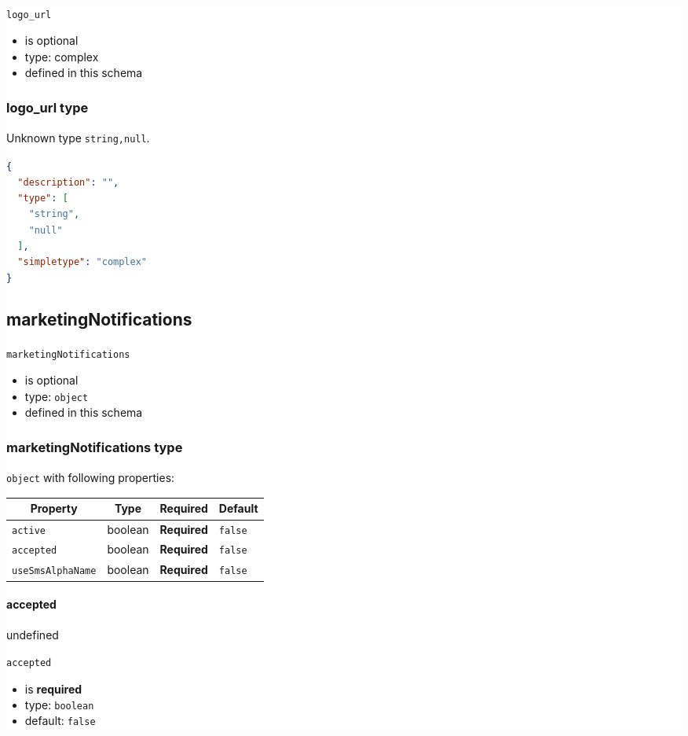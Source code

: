 
`logo_url`
* is optional
* type: complex
* defined in this schema

### logo_url type

Unknown type `string,null`.

```json
{
  "description": "",
  "type": [
    "string",
    "null"
  ],
  "simpletype": "complex"
}
```





## marketingNotifications


`marketingNotifications`
* is optional
* type: `object`
* defined in this schema

### marketingNotifications type


`object` with following properties:


| Property | Type | Required | Default |
|----------|------|----------|---------|
| `active`| boolean | **Required** | `false` |
| `accepted`| boolean | **Required** | `false` |
| `useSmsAlphaName`| boolean | **Required** | `false` |



#### accepted

undefined

`accepted`
* is **required**
* type: `boolean`
* default: `false`
